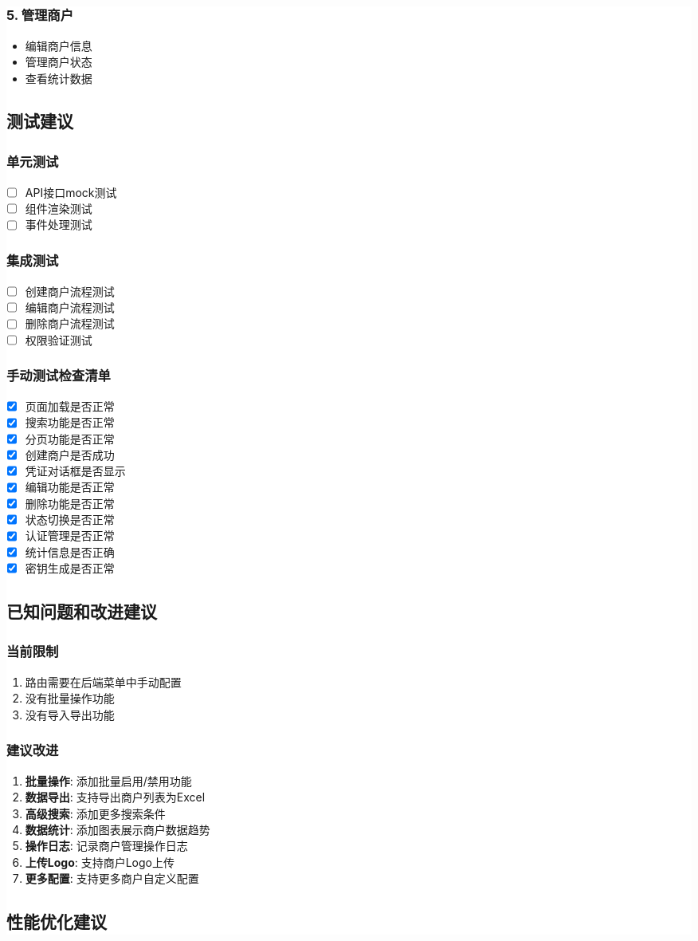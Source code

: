### 5. 管理商户
- 编辑商户信息
- 管理商户状态
- 查看统计数据

## 测试建议

### 单元测试
- [ ] API接口mock测试
- [ ] 组件渲染测试
- [ ] 事件处理测试

### 集成测试
- [ ] 创建商户流程测试
- [ ] 编辑商户流程测试
- [ ] 删除商户流程测试
- [ ] 权限验证测试

### 手动测试检查清单
- [x] 页面加载是否正常
- [x] 搜索功能是否正常
- [x] 分页功能是否正常
- [x] 创建商户是否成功
- [x] 凭证对话框是否显示
- [x] 编辑功能是否正常
- [x] 删除功能是否正常
- [x] 状态切换是否正常
- [x] 认证管理是否正常
- [x] 统计信息是否正确
- [x] 密钥生成是否正常

## 已知问题和改进建议

### 当前限制
1. 路由需要在后端菜单中手动配置
2. 没有批量操作功能
3. 没有导入导出功能

### 建议改进
1. **批量操作**: 添加批量启用/禁用功能
2. **数据导出**: 支持导出商户列表为Excel
3. **高级搜索**: 添加更多搜索条件
4. **数据统计**: 添加图表展示商户数据趋势
5. **操作日志**: 记录商户管理操作日志
6. **上传Logo**: 支持商户Logo上传
7. **更多配置**: 支持更多商户自定义配置

## 性能优化建议

